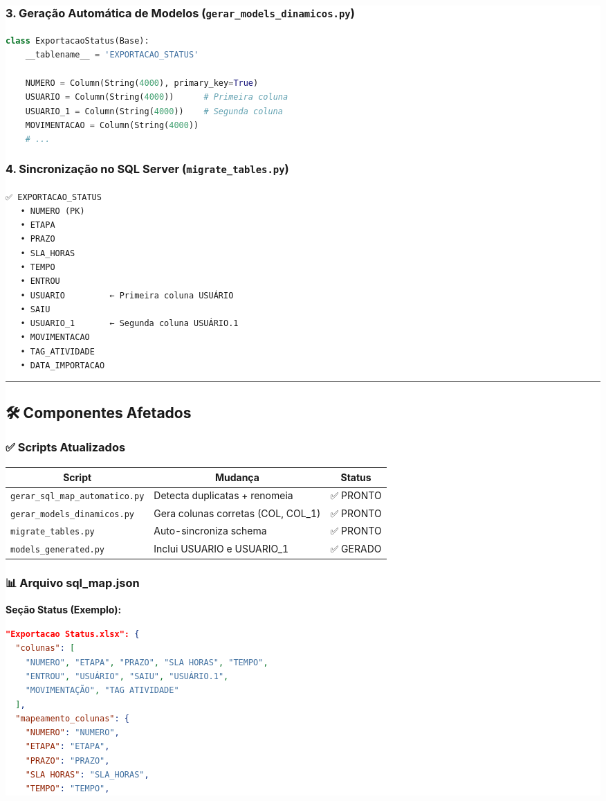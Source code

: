 ### 3. **Geração Automática de Modelos** (`gerar_models_dinamicos.py`)

```python
class ExportacaoStatus(Base):
    __tablename__ = 'EXPORTACAO_STATUS'
    
    NUMERO = Column(String(4000), primary_key=True)
    USUARIO = Column(String(4000))      # Primeira coluna
    USUARIO_1 = Column(String(4000))    # Segunda coluna
    MOVIMENTACAO = Column(String(4000))
    # ...
```

### 4. **Sincronização no SQL Server** (`migrate_tables.py`)

```
✅ EXPORTACAO_STATUS
   • NUMERO (PK)
   • ETAPA
   • PRAZO
   • SLA_HORAS
   • TEMPO
   • ENTROU
   • USUARIO         ← Primeira coluna USUÁRIO
   • SAIU
   • USUARIO_1       ← Segunda coluna USUÁRIO.1
   • MOVIMENTACAO
   • TAG_ATIVIDADE
   • DATA_IMPORTACAO
```

---

## 🛠️ Componentes Afetados

### ✅ Scripts Atualizados

| Script | Mudança | Status |
|--------|---------|--------|
| `gerar_sql_map_automatico.py` | Detecta duplicatas + renomeia | ✅ PRONTO |
| `gerar_models_dinamicos.py` | Gera colunas corretas (COL, COL_1) | ✅ PRONTO |
| `migrate_tables.py` | Auto-sincroniza schema | ✅ PRONTO |
| `models_generated.py` | Inclui USUARIO e USUARIO_1 | ✅ GERADO |

### 📊 Arquivo sql_map.json

**Seção Status (Exemplo):**
```json
"Exportacao Status.xlsx": {
  "colunas": [
    "NUMERO", "ETAPA", "PRAZO", "SLA HORAS", "TEMPO",
    "ENTROU", "USUÁRIO", "SAIU", "USUÁRIO.1",
    "MOVIMENTAÇÃO", "TAG ATIVIDADE"
  ],
  "mapeamento_colunas": {
    "NUMERO": "NUMERO",
    "ETAPA": "ETAPA",
    "PRAZO": "PRAZO",
    "SLA HORAS": "SLA_HORAS",
    "TEMPO": "TEMPO",
```